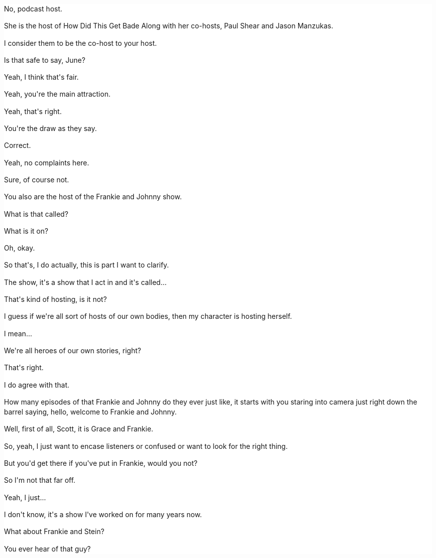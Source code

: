 No, podcast host.

She is the host of How Did This Get Bade Along with her co-hosts, Paul Shear and Jason Manzukas.

I consider them to be the co-host to your host.

Is that safe to say, June?

Yeah, I think that's fair.

Yeah, you're the main attraction.

Yeah, that's right.

You're the draw as they say.

Correct.

Yeah, no complaints here.

Sure, of course not.

You also are the host of the Frankie and Johnny show.

What is that called?

What is it on?

Oh, okay.

So that's, I do actually, this is part I want to clarify.

The show, it's a show that I act in and it's called...

That's kind of hosting, is it not?

I guess if we're all sort of hosts of our own bodies, then my character is hosting herself.

I mean...

We're all heroes of our own stories, right?

That's right.

I do agree with that.

How many episodes of that Frankie and Johnny do they ever just like, it starts with you staring into camera just right down the barrel saying, hello, welcome to Frankie and Johnny.

Well, first of all, Scott, it is Grace and Frankie.

So, yeah, I just want to encase listeners or confused or want to look for the right thing.

But you'd get there if you've put in Frankie, would you not?

So I'm not that far off.

Yeah, I just...

I don't know, it's a show I've worked on for many years now.

What about Frankie and Stein?

You ever hear of that guy?
